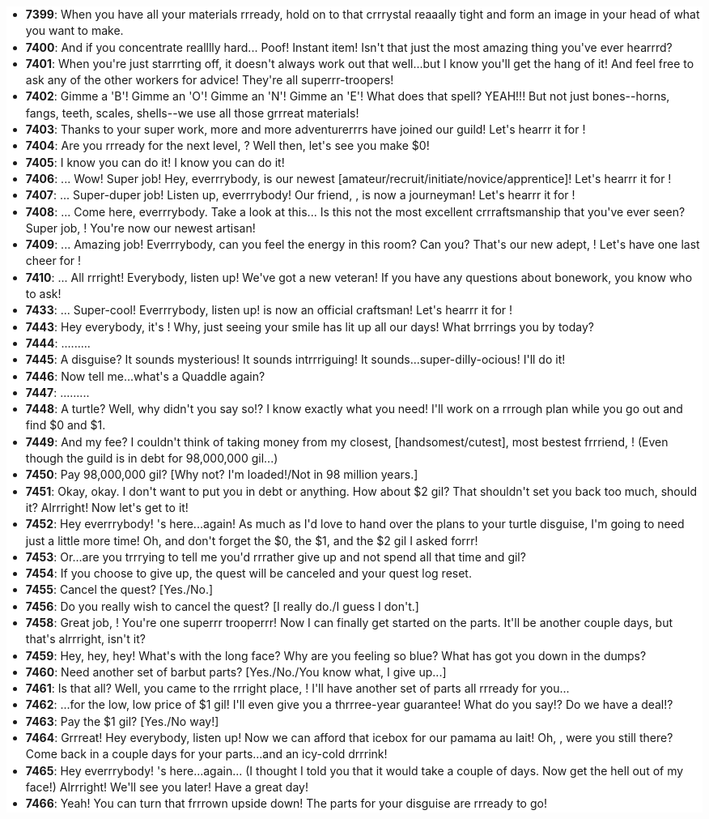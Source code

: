 - **7399**: When you have all your materials rrready, hold on to that crrrystal reaaally tight and form an image in your head of what you want to make.
- **7400**: And if you concentrate realllly hard... Poof! Instant item! Isn't that just the most amazing thing you've ever hearrrd?
- **7401**: When you're just starrrting off, it doesn't always work out that well...but I know you'll get the hang of it! And feel free to ask any of the other workers for advice! They're all superrr-troopers!
- **7402**: Gimme a 'B'! Gimme an 'O'! Gimme an 'N'! Gimme an 'E'! What does that spell? YEAH!!! But not just bones--horns, fangs, teeth, scales, shells--we use all those grrreat materials!
- **7403**: Thanks to your super work, more and more adventurerrrs have joined our guild! Let's hearrr it for <Player>!
- **7404**: Are you rrready for the next level, <Player>? Well then, let's see you make $0!
- **7405**: I know you can do it! I know you can do it!
- **7406**: ... Wow! Super job! Hey, everrrybody, <Player> is our newest [amateur/recruit/initiate/novice/apprentice]! Let's hearrr it for <Player>!
- **7407**: ... Super-duper job! Listen up, everrrybody! Our friend, <Player>, is now a journeyman! Let's hearrr it for <Player>!
- **7408**: ... Come here, everrrybody. Take a look at this... Is this not the most excellent crrraftsmanship that you've ever seen? Super job, <Player>! You're now our newest artisan!
- **7409**: ... Amazing job! Everrrybody, can you feel the energy in this room? Can you? That's our new adept, <Player>! Let's have one last cheer for <Player>!
- **7410**: ... All rrright! Everybody, listen up! We've got a new veteran! If you have any questions about bonework, you know who to ask!
- **7433**: ... Super-cool! Everrrybody, listen up! <Player> is now an official craftsman! Let's hearrr it for <Player>!
- **7443**: Hey everybody, it's <Player>! Why, just seeing your smile has lit up all our days! What brrrings you by today?
- **7444**: .........
- **7445**: A disguise? It sounds mysterious! It sounds intrrriguing! It sounds...super-dilly-ocious! I'll do it!
- **7446**: Now tell me...what's a Quaddle again?
- **7447**: .........
- **7448**: A turtle? Well, why didn't you say so!? I know exactly what you need! I'll work on a rrrough plan while you go out and find $0 and $1.
- **7449**: And my fee? I couldn't think of taking money from my closest, [handsomest/cutest], most bestest frrriend, <Player>! (Even though the guild is in debt for 98,000,000 gil...)
- **7450**: Pay 98,000,000 gil? [Why not? I'm loaded!/Not in 98 million years.]
- **7451**: Okay, okay. I don't want to put you in debt or anything. How about $2 gil? That shouldn't set you back too much, should it? Alrrright! Now let's get to it!
- **7452**: Hey everrrybody! <Player>'s here...again! As much as I'd love to hand over the plans to your turtle disguise, I'm going to need just a little more time! Oh, and don't forget the $0, the $1, and the $2 gil I asked forrr!
- **7453**: Or...are you trrrying to tell me you'd rrrather give up and not spend all that time and gil?
- **7454**: If you choose to give up, the quest will be canceled and your quest log reset.
- **7455**: Cancel the quest? [Yes./No.]
- **7456**: Do you really wish to cancel the quest? [I really do./I guess I don't.]
- **7458**: Great job, <Player>! You're one superrr trooperrr! Now I can finally get started on the parts. It'll be another couple days, but that's alrrright, isn't it?
- **7459**: Hey, hey, hey! What's with the long face? Why are you feeling so blue? What has got you down in the dumps?
- **7460**: Need another set of barbut parts? [Yes./No./You know what, I give up...]
- **7461**: Is that all? Well, you came to the rrright place, <Player>! I'll have another set of parts all rrready for you...
- **7462**: ...for the low, low price of $1 gil! I'll even give you a thrrree-year guarantee! What do you say!? Do we have a deal!?
- **7463**: Pay the $1 gil? [Yes./No way!]
- **7464**: Grrreat! Hey everybody, listen up! Now we can afford that icebox for our pamama au lait! Oh, <Player>, were you still there? Come back in a couple days for your parts...and an icy-cold drrrink!
- **7465**: Hey everrrybody! <Player>'s here...again... (I thought I told you that it would take a couple of days. Now get the hell out of my face!) Alrrright! We'll see you later! Have a great day!
- **7466**: Yeah! You can turn that frrrown upside down! The parts for your disguise are rrready to go!